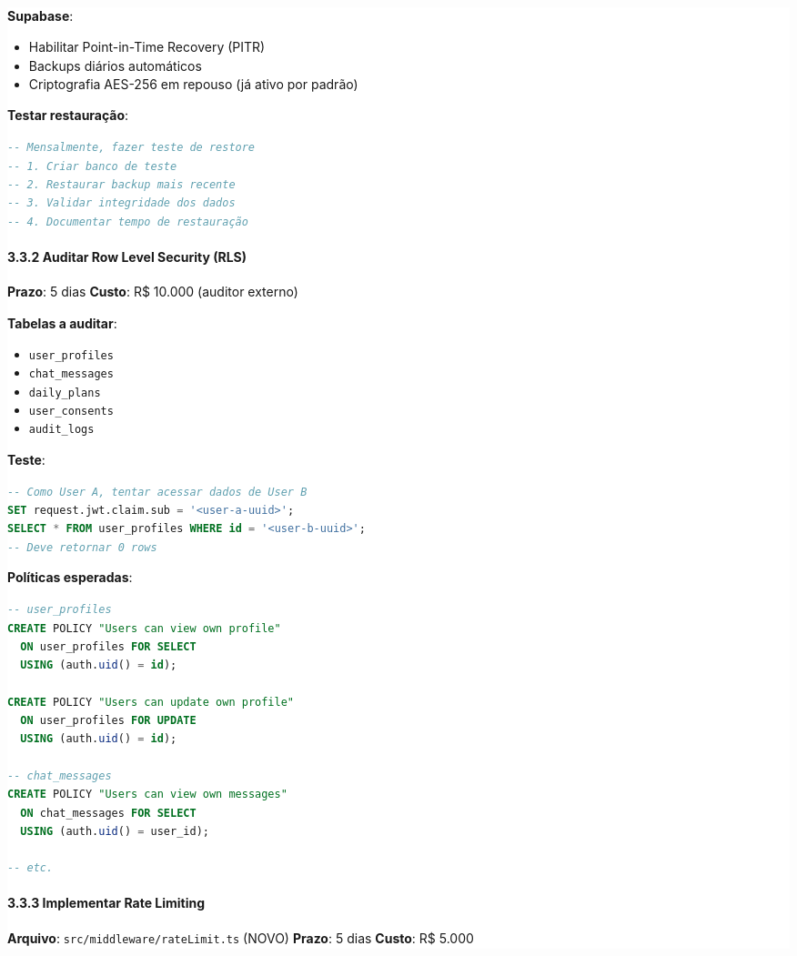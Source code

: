 **Supabase**:
- Habilitar Point-in-Time Recovery (PITR)
- Backups diários automáticos
- Criptografia AES-256 em repouso (já ativo por padrão)

**Testar restauração**:
```sql
-- Mensalmente, fazer teste de restore
-- 1. Criar banco de teste
-- 2. Restaurar backup mais recente
-- 3. Validar integridade dos dados
-- 4. Documentar tempo de restauração
```

#### 3.3.2 Auditar Row Level Security (RLS)
**Prazo**: 5 dias
**Custo**: R$ 10.000 (auditor externo)

**Tabelas a auditar**:
- `user_profiles`
- `chat_messages`
- `daily_plans`
- `user_consents`
- `audit_logs`

**Teste**:
```sql
-- Como User A, tentar acessar dados de User B
SET request.jwt.claim.sub = '<user-a-uuid>';
SELECT * FROM user_profiles WHERE id = '<user-b-uuid>';
-- Deve retornar 0 rows
```

**Políticas esperadas**:
```sql
-- user_profiles
CREATE POLICY "Users can view own profile"
  ON user_profiles FOR SELECT
  USING (auth.uid() = id);

CREATE POLICY "Users can update own profile"
  ON user_profiles FOR UPDATE
  USING (auth.uid() = id);

-- chat_messages
CREATE POLICY "Users can view own messages"
  ON chat_messages FOR SELECT
  USING (auth.uid() = user_id);

-- etc.
```

#### 3.3.3 Implementar Rate Limiting
**Arquivo**: `src/middleware/rateLimit.ts` (NOVO)
**Prazo**: 5 dias
**Custo**: R$ 5.000
